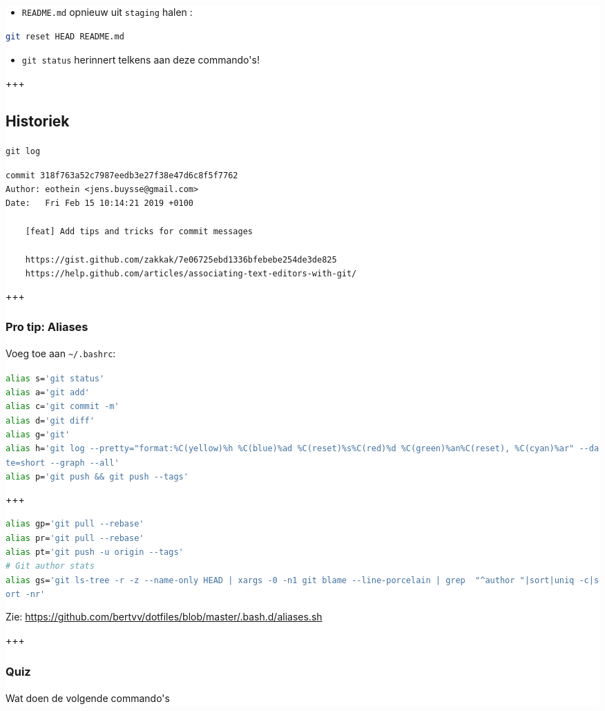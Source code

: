 * `README.md` opnieuw uit `staging` halen :

```bash
git reset HEAD README.md
```

* `git status` herinnert telkens aan deze commando's!

+++

## Historiek
```
git log
```

```console
commit 318f763a52c7987eedb3e27f38e47d6c8f5f7762
Author: eothein <jens.buysse@gmail.com>
Date:   Fri Feb 15 10:14:21 2019 +0100

    [feat] Add tips and tricks for commit messages

    https://gist.github.com/zakkak/7e06725ebd1336bfebebe254de3de825
    https://help.github.com/articles/associating-text-editors-with-git/
```

+++


### Pro tip: Aliases

Voeg toe aan `~/.bashrc`:

```bash
alias s='git status'
alias a='git add'
alias c='git commit -m'
alias d='git diff'
alias g='git'
alias h='git log --pretty="format:%C(yellow)%h %C(blue)%ad %C(reset)%s%C(red)%d %C(green)%an%C(reset), %C(cyan)%ar" --date=short --graph --all'
alias p='git push && git push --tags'
```

+++

```bash
alias gp='git pull --rebase'
alias pr='git pull --rebase'
alias pt='git push -u origin --tags'
# Git author stats
alias gs='git ls-tree -r -z --name-only HEAD | xargs -0 -n1 git blame --line-porcelain | grep  "^author "|sort|uniq -c|sort -nr'
```

Zie: <https://github.com/bertvv/dotfiles/blob/master/.bash.d/aliases.sh>

+++
### Quiz
Wat doen de volgende commando's
